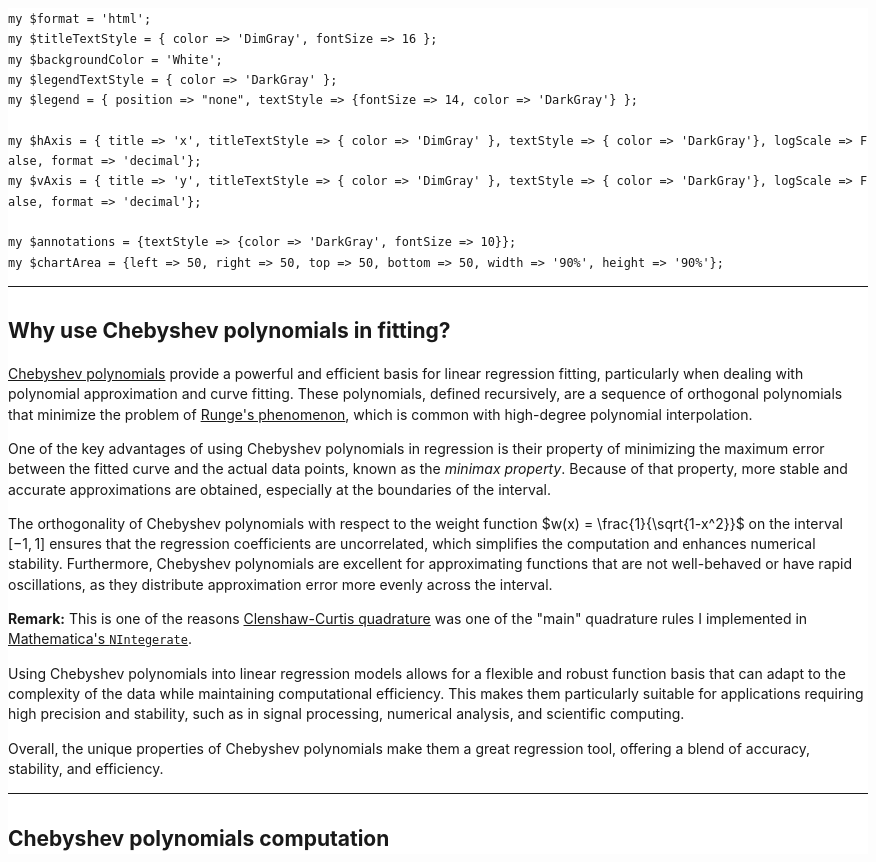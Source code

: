 ```raku, echo=FALSE, results=NONE
my $format = 'html';
my $titleTextStyle = { color => 'DimGray', fontSize => 16 };
my $backgroundColor = 'White';
my $legendTextStyle = { color => 'DarkGray' };
my $legend = { position => "none", textStyle => {fontSize => 14, color => 'DarkGray'} };

my $hAxis = { title => 'x', titleTextStyle => { color => 'DimGray' }, textStyle => { color => 'DarkGray'}, logScale => False, format => 'decimal'};
my $vAxis = { title => 'y', titleTextStyle => { color => 'DimGray' }, textStyle => { color => 'DarkGray'}, logScale => False, format => 'decimal'};

my $annotations = {textStyle => {color => 'DarkGray', fontSize => 10}};
my $chartArea = {left => 50, right => 50, top => 50, bottom => 50, width => '90%', height => '90%'};
```

------

## Why use Chebyshev polynomials in fitting?

[Chebyshev polynomials](https://en.wikipedia.org/wiki/Chebyshev_polynomials) provide a powerful and efficient basis for linear regression fitting, particularly when dealing with polynomial approximation and curve fitting. These polynomials, defined recursively, are a sequence of orthogonal polynomials that minimize the problem of [Runge's phenomenon](https://en.wikipedia.org/wiki/Runge's_phenomenon), which is common with high-degree polynomial interpolation.

One of the key advantages of using Chebyshev polynomials in regression is their property of minimizing the maximum error between the fitted curve and the actual data points, known as the _minimax property_. Because of that property, more stable and accurate approximations are obtained, especially at the boundaries of the interval.

The orthogonality of Chebyshev polynomials with respect to the weight function $w(x) = \frac{1}{\sqrt{1-x^2}}$ on the interval $[-1, 1]$ ensures that the regression coefficients are uncorrelated, which simplifies the computation and enhances numerical stability. Furthermore, Chebyshev polynomials are excellent for approximating functions that are not well-behaved or have rapid oscillations, as they distribute approximation error more evenly across the interval.

**Remark:** This is one of the reasons [Clenshaw-Curtis quadrature](https://en.wikipedia.org/wiki/Clenshaw–Curtis_quadrature) was one of the "main" quadrature rules I implemented in [Mathematica's `NIntegerate`](https://reference.wolfram.com/language/tutorial/NIntegrateIntegrationRules.html#486402291).

Using Chebyshev polynomials into linear regression models allows for a flexible and robust function basis that can adapt to the complexity of the data while maintaining computational efficiency. This makes them particularly suitable for applications requiring high precision and stability, such as in signal processing, numerical analysis, and scientific computing.

Overall, the unique properties of Chebyshev polynomials make them a great regression tool, offering a blend of accuracy, stability, and efficiency.

-------

## Chebyshev polynomials computation
